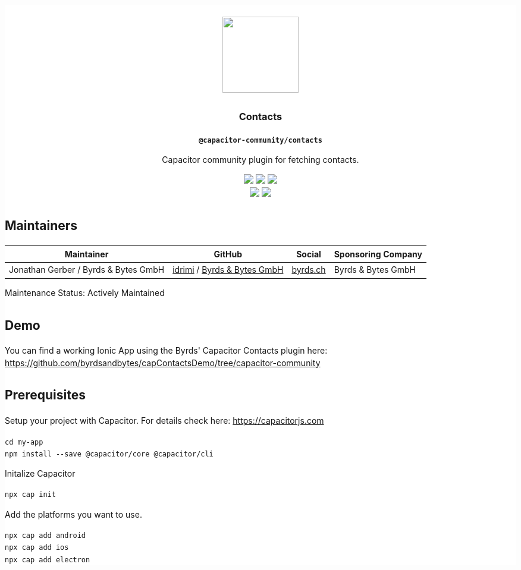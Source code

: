 <p align="center"><br><img src="https://user-images.githubusercontent.com/236501/85893648-1c92e880-b7a8-11ea-926d-95355b8175c7.png" width="128" height="128" /></p>

<h3 align="center">Contacts</h3>
<p align="center"><strong><code>@capacitor-community/contacts</code></strong></p>
<p align="center">
  Capacitor community plugin for fetching contacts.
</p>

<p align="center">
  <img src="https://img.shields.io/maintenance/yes/2021?style=flat-square" />
  <a href="https://github.com/capacitor-community/contacts/actions?query=workflow%3A%22Test+and+Build+Plugin%22"><img src="https://img.shields.io/github/workflow/status/capacitor-community/contacts/Test%20and%20Build%20Plugin?style=flat-square" /></a>
  <a href="https://www.npmjs.com/package/@capacitor-community/contacts"><img src="https://img.shields.io/npm/l/@capacitor-community/contacts?style=flat-square" /></a>
<br>
  <a href="https://www.npmjs.com/package/@capacitor-community/contacts"><img src="https://img.shields.io/npm/dw/@capacitor-community/contacts?style=flat-square" /></a>
  <a href="https://www.npmjs.com/package/@capacitor-community/contacts"><img src="https://img.shields.io/npm/v/@capacitor-community/contacts?style=flat-square" /></a>


## Maintainers

| Maintainer                           | GitHub                                                                                       | Social                       | Sponsoring Company |
| ------------------------------------ | -------------------------------------------------------------------------------------------- | ---------------------------- | ------------------ |
| Jonathan Gerber / Byrds & Bytes GmbH | [idrimi](https://github.com/idrimi) / [Byrds & Bytes GmbH](https://github.com/byrdsandbytes) | [byrds.ch](https://byrds.ch) | Byrds & Bytes GmbH |

Maintenance Status: Actively Maintained

## Demo

You can find a working Ionic App using the Byrds' Capacitor Contacts plugin here:
https://github.com/byrdsandbytes/capContactsDemo/tree/capacitor-community

## Prerequisites

Setup your project with Capacitor. For details check here: https://capacitorjs.com

```
cd my-app
npm install --save @capacitor/core @capacitor/cli
```

Initalize Capacitor

```
npx cap init
```

Add the platforms you want to use.

```
npx cap add android
npx cap add ios
npx cap add electron
```
